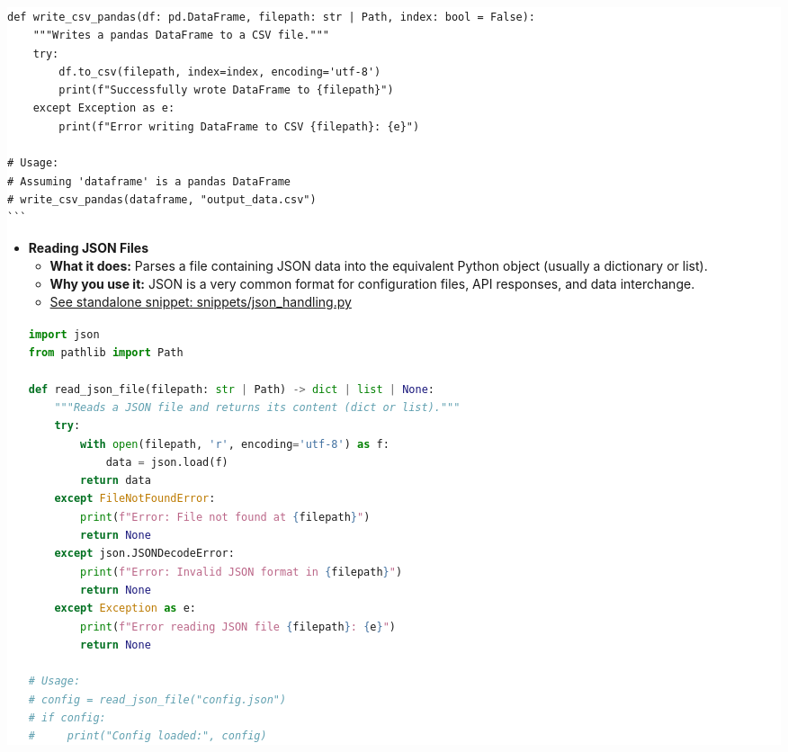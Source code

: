     def write_csv_pandas(df: pd.DataFrame, filepath: str | Path, index: bool = False):
        """Writes a pandas DataFrame to a CSV file."""
        try:
            df.to_csv(filepath, index=index, encoding='utf-8')
            print(f"Successfully wrote DataFrame to {filepath}")
        except Exception as e:
            print(f"Error writing DataFrame to CSV {filepath}: {e}")

    # Usage:
    # Assuming 'dataframe' is a pandas DataFrame
    # write_csv_pandas(dataframe, "output_data.csv")
    ```

* **Reading JSON Files**
    *   **What it does:** Parses a file containing JSON data into the equivalent Python object (usually a dictionary or list).
    *   **Why you use it:** JSON is a very common format for configuration files, API responses, and data interchange.
    *   [See standalone snippet: snippets/json_handling.py](./snippets/json_handling.py)
    ```python
    import json
    from pathlib import Path

    def read_json_file(filepath: str | Path) -> dict | list | None:
        """Reads a JSON file and returns its content (dict or list)."""
        try:
            with open(filepath, 'r', encoding='utf-8') as f:
                data = json.load(f)
            return data
        except FileNotFoundError:
            print(f"Error: File not found at {filepath}")
            return None
        except json.JSONDecodeError:
            print(f"Error: Invalid JSON format in {filepath}")
            return None
        except Exception as e:
            print(f"Error reading JSON file {filepath}: {e}")
            return None

    # Usage:
    # config = read_json_file("config.json")
    # if config:
    #     print("Config loaded:", config)
    ```

